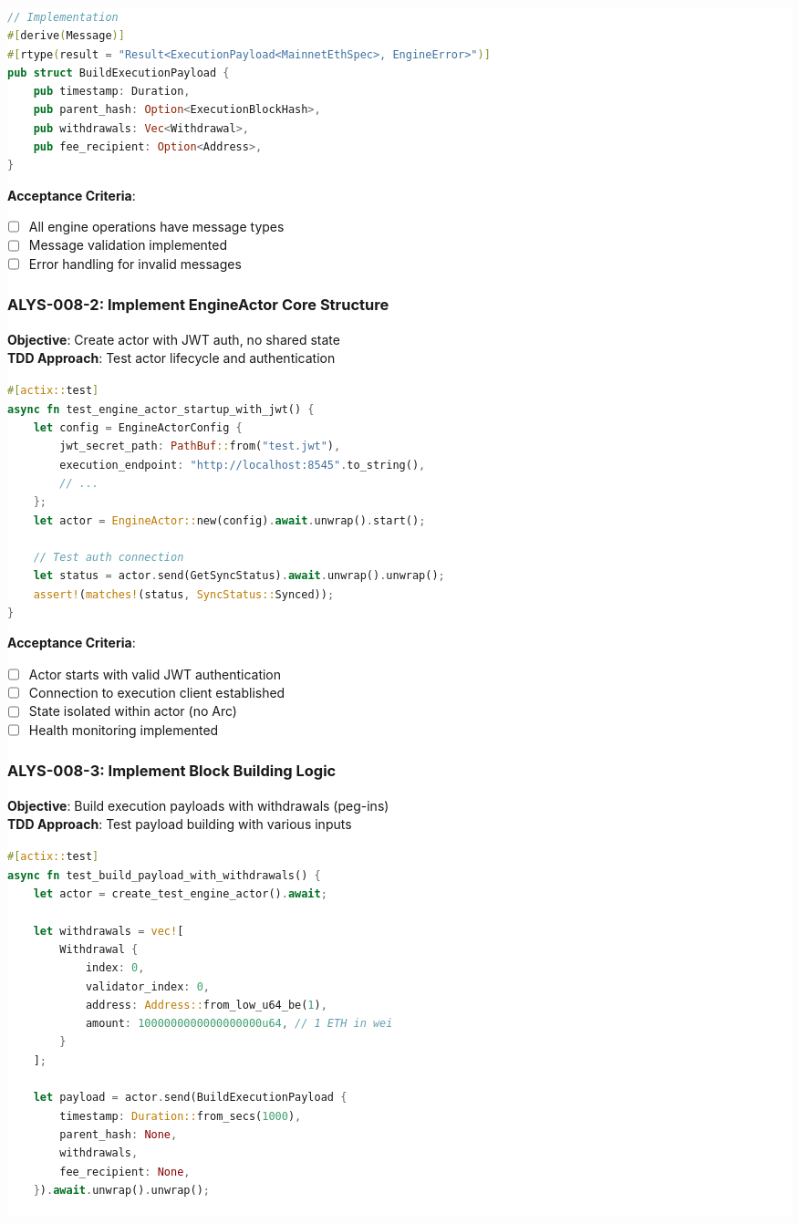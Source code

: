 ```rust
// Implementation
#[derive(Message)]
#[rtype(result = "Result<ExecutionPayload<MainnetEthSpec>, EngineError>")]
pub struct BuildExecutionPayload {
    pub timestamp: Duration,
    pub parent_hash: Option<ExecutionBlockHash>,
    pub withdrawals: Vec<Withdrawal>,
    pub fee_recipient: Option<Address>,
}
```
**Acceptance Criteria**: 
- [ ] All engine operations have message types
- [ ] Message validation implemented
- [ ] Error handling for invalid messages

### ALYS-008-2: Implement EngineActor Core Structure
**Objective**: Create actor with JWT auth, no shared state  
**TDD Approach**: Test actor lifecycle and authentication
```rust
#[actix::test]
async fn test_engine_actor_startup_with_jwt() {
    let config = EngineActorConfig {
        jwt_secret_path: PathBuf::from("test.jwt"),
        execution_endpoint: "http://localhost:8545".to_string(),
        // ...
    };
    let actor = EngineActor::new(config).await.unwrap().start();
    
    // Test auth connection
    let status = actor.send(GetSyncStatus).await.unwrap().unwrap();
    assert!(matches!(status, SyncStatus::Synced));
}
```
**Acceptance Criteria**: 
- [ ] Actor starts with valid JWT authentication
- [ ] Connection to execution client established
- [ ] State isolated within actor (no Arc<RwLock>)
- [ ] Health monitoring implemented

### ALYS-008-3: Implement Block Building Logic
**Objective**: Build execution payloads with withdrawals (peg-ins)  
**TDD Approach**: Test payload building with various inputs
```rust
#[actix::test]
async fn test_build_payload_with_withdrawals() {
    let actor = create_test_engine_actor().await;
    
    let withdrawals = vec![
        Withdrawal {
            index: 0,
            validator_index: 0,
            address: Address::from_low_u64_be(1),
            amount: 1000000000000000000u64, // 1 ETH in wei
        }
    ];
    
    let payload = actor.send(BuildExecutionPayload {
        timestamp: Duration::from_secs(1000),
        parent_hash: None,
        withdrawals,
        fee_recipient: None,
    }).await.unwrap().unwrap();
    
```